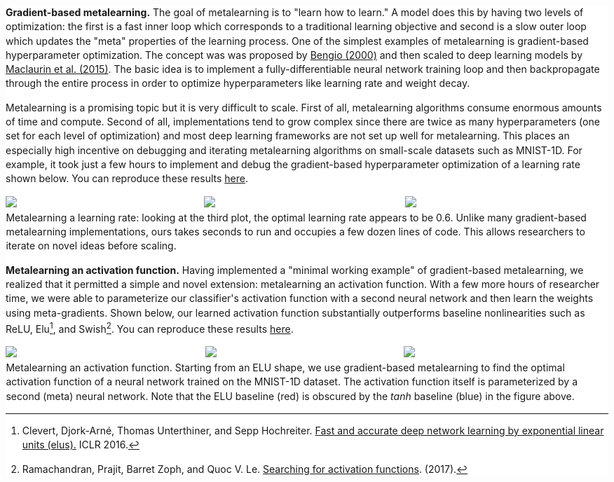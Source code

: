 </div>

**Gradient-based metalearning.** The goal of metalearning is to "learn how to learn." A model does this by having two levels of optimization: the first is a fast inner loop which corresponds to a traditional learning objective and second is a slow outer loop which updates the "meta" properties of the learning process. One of the simplest examples of metalearning is gradient-based hyperparameter optimization. The concept was was proposed by [Bengio (2000)](https://ieeexplore.ieee.org/document/6789800) and then scaled to deep learning models by [Maclaurin et al. (2015)](https://arxiv.org/abs/1502.03492). The basic idea is to implement a fully-differentiable neural network training loop and then backpropagate through the entire process in order to optimize hyperparameters like learning rate and weight decay.

Metalearning is a promising topic but it is very difficult to scale. First of all, metalearning algorithms consume enormous amounts of time and compute. Second of all, implementations tend to grow complex since there are twice as many hyperparameters (one set for each level of optimization) and most deep learning frameworks are not set up well for metalearning. This places an especially high incentive on debugging and iterating metalearning algorithms on small-scale datasets such as MNIST-1D. For example, it took just a few hours to implement and debug the gradient-based hyperparameter optimization of a learning rate shown below. You can reproduce these results [here](https://bit.ly/38OSyTu).

<div class="imgcap" style="display: block; margin-left: auto; margin-right: auto; width:99.9%">
  <div style="width:32.4%; min-width:250px; display: inline-block; vertical-align: top;">
    <img src="/assets/scaling-down/metalearn_lr_a.png" style="width:100%">
  </div>
  <div style="width:33%; min-width:250px; display: inline-block; vertical-align: top;">
    <img src="/assets/scaling-down/metalearn_lr_b.png" style="width:100%">
  </div>
    <div style="width:32%; min-width:250px; display: inline-block; vertical-align: top;">
    <img src="/assets/scaling-down/metalearn_lr_c.png" style="width:100%">
  </div>
  <div class="thecap" style="text-align:left;">Metalearning a learning rate: looking at the third plot, the optimal learning rate appears to be 0.6. Unlike many gradient-based metalearning implementations, ours takes seconds to run and occupies a few dozen lines of code. This allows researchers to iterate on novel ideas before scaling.</div>
</div>

**Metalearning an activation function.** Having implemented a "minimal working example" of gradient-based metalearning, we realized that it permitted a simple and novel extension: metalearning an activation function. With a few more hours of researcher time, we were able to parameterize our classifier's activation function with a second neural network and then learn the weights using meta-gradients. Shown below, our learned activation function substantially outperforms baseline nonlinearities such as ReLU, Elu[^fn5], and Swish[^fn6]. You can reproduce these results [here](https://bit.ly/38V4GlQ).

<div class="imgcap" style="display: block; margin-left: auto; margin-right: auto; width:99.9%">
  <div style="width:32.7%; min-width:250px; display: inline-block; vertical-align: top;">
    <img src="/assets/scaling-down/metalearn_afunc_a.png" style="width:100%">
  </div>
  <div style="width:32.5%; min-width:250px; display: inline-block; vertical-align: top;">
    <img src="/assets/scaling-down/metalearn_afunc_b.png" style="width:100%">
  </div>
    <div style="width:33%; min-width:250px; display: inline-block; vertical-align: top;">
    <img src="/assets/scaling-down/metalearn_afunc_c.png" style="width:100%">
  </div>
  <div class="thecap" style="text-align:left;">Metalearning an activation function. Starting from an ELU shape, we use gradient-based metalearning to find the optimal activation function of a neural network trained on the MNIST-1D dataset. The activation function itself is parameterized by a second (meta) neural network. Note that the ELU baseline (red) is obscured by the <i>tanh</i> baseline (blue) in the figure above.</div>
</div>


[^fn1]: Trunk, Gerard V. "[A problem of dimensionality: A simple example](https://ieeexplore.ieee.org/document/4766926)." IEEE Transactions on pattern analysis and machine intelligence 3 (1979): 306-307.
[^fn2]: Belkin, Mikhail, et al. "[Reconciling modern machine-learning practice and the classical bias–variance trade-off](https://www.pnas.org/content/116/32/15849)." Proceedings of the National Academy of Sciences 116.32 (2019): 15849-15854.
[^fn3]: Spigler, Stefano, et al. "[A jamming transition from under-to over-parametrization affects loss landscape and generalization](https://arxiv.org/abs/1810.09665)." arXiv preprint arXiv:1810.09665 (2018).
[^fn4]: Nakkiran, Preetum, et al. "[Deep double descent: Where bigger models and more data hurt](https://arxiv.org/abs/1912.02292)." arXiv preprint arXiv:1912.02292 (2019).
[^fn5]: Clevert, Djork-Arné, Thomas Unterthiner, and Sepp Hochreiter. [Fast and accurate deep network learning by exponential linear units (elus).](https://arxiv.org/abs/1511.07289) ICLR 2016.
[^fn6]: Ramachandran, Prajit, Barret Zoph, and Quoc V. Le. [Searching for activation functions](https://arxiv.org/abs/1710.05941). (2017).